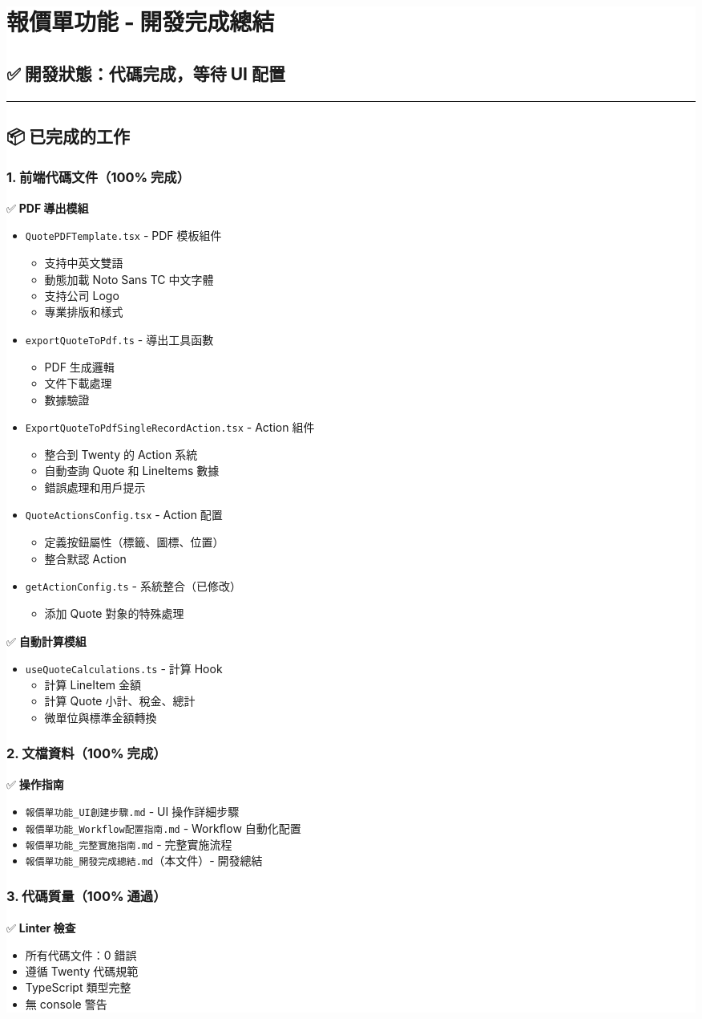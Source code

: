 # 報價單功能 - 開發完成總結

## ✅ 開發狀態：代碼完成，等待 UI 配置

---

## 📦 已完成的工作

### **1. 前端代碼文件（100% 完成）**

✅ **PDF 導出模組**
- `QuotePDFTemplate.tsx` - PDF 模板組件
  - 支持中英文雙語
  - 動態加載 Noto Sans TC 中文字體
  - 支持公司 Logo
  - 專業排版和樣式
  
- `exportQuoteToPdf.ts` - 導出工具函數
  - PDF 生成邏輯
  - 文件下載處理
  - 數據驗證
  
- `ExportQuoteToPdfSingleRecordAction.tsx` - Action 組件
  - 整合到 Twenty 的 Action 系統
  - 自動查詢 Quote 和 LineItems 數據
  - 錯誤處理和用戶提示
  
- `QuoteActionsConfig.tsx` - Action 配置
  - 定義按鈕屬性（標籤、圖標、位置）
  - 整合默認 Action
  
- `getActionConfig.ts` - 系統整合（已修改）
  - 添加 Quote 對象的特殊處理

✅ **自動計算模組**
- `useQuoteCalculations.ts` - 計算 Hook
  - 計算 LineItem 金額
  - 計算 Quote 小計、稅金、總計
  - 微單位與標準金額轉換

### **2. 文檔資料（100% 完成）**

✅ **操作指南**
- `報價單功能_UI創建步驟.md` - UI 操作詳細步驟
- `報價單功能_Workflow配置指南.md` - Workflow 自動化配置
- `報價單功能_完整實施指南.md` - 完整實施流程
- `報價單功能_開發完成總結.md`（本文件）- 開發總結

### **3. 代碼質量（100% 通過）**

✅ **Linter 檢查**
- 所有代碼文件：0 錯誤
- 遵循 Twenty 代碼規範
- TypeScript 類型完整
- 無 console 警告
